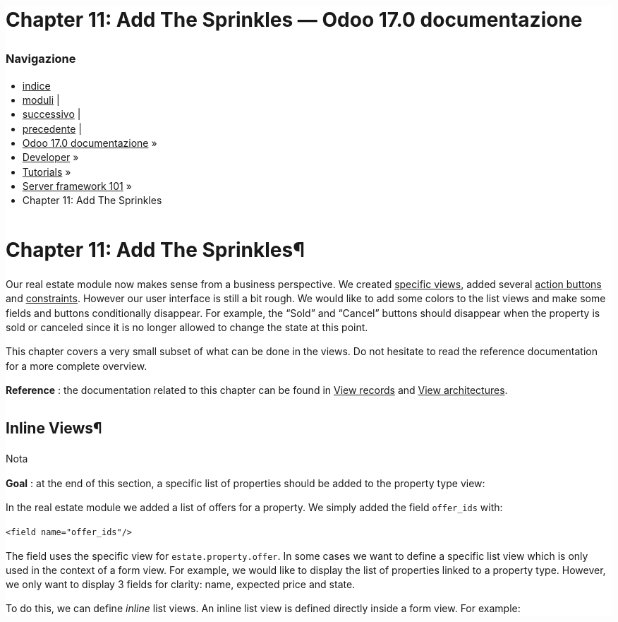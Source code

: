 # Chapter 11: Add The Sprinkles — Odoo 17.0 documentazione

### Navigazione

  * [indice](../../../genindex.html "Indice generale")
  * [moduli](../../../py-modindex.html "Indice del modulo Python") |
  * [successivo](12_inheritance.html "Chapter 12: Inheritance") |
  * [precedente](10_constraints.html "Chapter 10: Constraints") |
  * [Odoo 17.0 documentazione](../../../index-2.html) »
  * [Developer](../../../developer.html) »
  * [Tutorials](../../tutorials.html) »
  * [Server framework 101](../server_framework_101.html) »
  * Chapter 11: Add The Sprinkles



# Chapter 11: Add The Sprinkles¶

Our real estate module now makes sense from a business perspective. We created [specific views](06_basicviews.html), added several [action buttons](09_actions.html) and [constraints](10_constraints.html). However our user interface is still a bit rough. We would like to add some colors to the list views and make some fields and buttons conditionally disappear. For example, the “Sold” and “Cancel” buttons should disappear when the property is sold or canceled since it is no longer allowed to change the state at this point.

This chapter covers a very small subset of what can be done in the views. Do not hesitate to read the reference documentation for a more complete overview.

**Reference** : the documentation related to this chapter can be found in [View records](../../reference/user_interface/view_records.html) and [View architectures](../../reference/user_interface/view_architectures.html).

## Inline Views¶

Nota

**Goal** : at the end of this section, a specific list of properties should be added to the property type view:

In the real estate module we added a list of offers for a property. We simply added the field `offer_ids` with:
    
    
    <field name="offer_ids"/>
    

The field uses the specific view for `estate.property.offer`. In some cases we want to define a specific list view which is only used in the context of a form view. For example, we would like to display the list of properties linked to a property type. However, we only want to display 3 fields for clarity: name, expected price and state.

To do this, we can define _inline_ list views. An inline list view is defined directly inside a form view. For example:
    